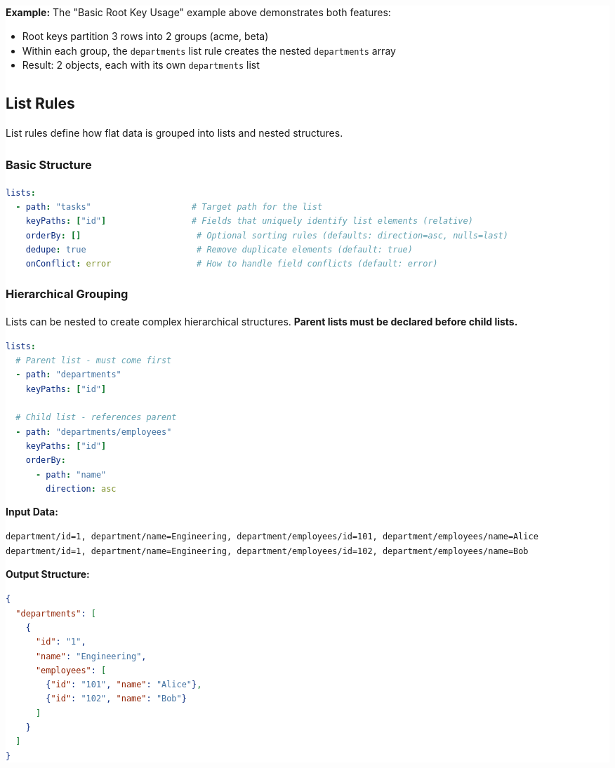 **Example:** The "Basic Root Key Usage" example above demonstrates both features:
- Root keys partition 3 rows into 2 groups (acme, beta)
- Within each group, the `departments` list rule creates the nested `departments` array
- Result: 2 objects, each with its own `departments` list

## List Rules

List rules define how flat data is grouped into lists and nested structures.

### Basic Structure

```yaml
lists:
  - path: "tasks"                    # Target path for the list
    keyPaths: ["id"]                 # Fields that uniquely identify list elements (relative)
    orderBy: []                       # Optional sorting rules (defaults: direction=asc, nulls=last)
    dedupe: true                      # Remove duplicate elements (default: true)
    onConflict: error                 # How to handle field conflicts (default: error)
```

### Hierarchical Grouping

Lists can be nested to create complex hierarchical structures. **Parent lists must be declared before child lists.**

```yaml
lists:
  # Parent list - must come first
  - path: "departments"
    keyPaths: ["id"]

  # Child list - references parent
  - path: "departments/employees"
    keyPaths: ["id"]
    orderBy:
      - path: "name"
        direction: asc
```

**Input Data:**
```
department/id=1, department/name=Engineering, department/employees/id=101, department/employees/name=Alice
department/id=1, department/name=Engineering, department/employees/id=102, department/employees/name=Bob
```

**Output Structure:**
```json
{
  "departments": [
    {
      "id": "1",
      "name": "Engineering",
      "employees": [
        {"id": "101", "name": "Alice"},
        {"id": "102", "name": "Bob"}
      ]
    }
  ]
}
```
